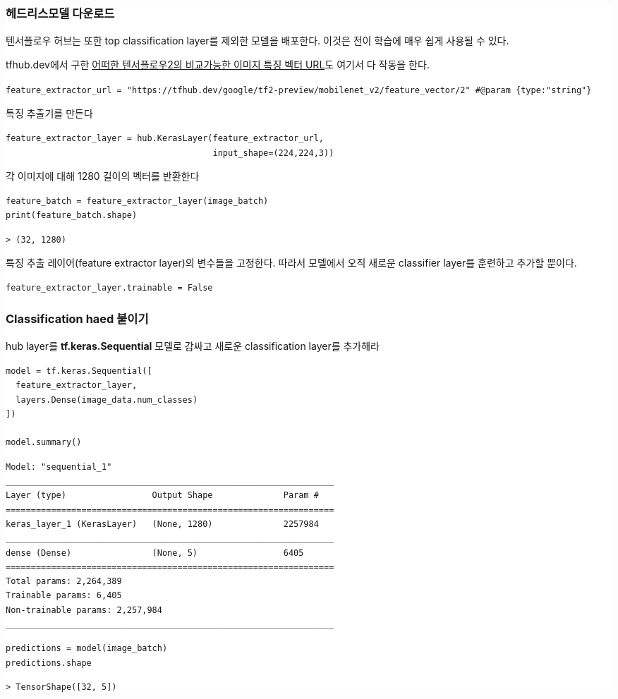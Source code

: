 ### 헤드리스모델 다운로드
텐서플로우 허브는 또한 top classification layer를 제외한 모델을 배포한다. 이것은 전이 학습에 매우 쉽게 사용될 수 있다.

tfhub.dev에서 구한 [어떠한 텐서플로우2의 비교가능한 이미지 특징 벡터 URL](https://tfhub.dev/s?module-type=image-feature-vector&q=tf2)도 여기서 다 작동을 한다.
```
feature_extractor_url = "https://tfhub.dev/google/tf2-preview/mobilenet_v2/feature_vector/2" #@param {type:"string"}
```
특징 추출기를 만든다
```
feature_extractor_layer = hub.KerasLayer(feature_extractor_url,
                                         input_shape=(224,224,3))
```
각 이미지에 대해 1280 길이의 벡터를 반환한다
```
feature_batch = feature_extractor_layer(image_batch)
print(feature_batch.shape)
```
```
> (32, 1280)
```
특징 추출 레이어(feature extractor layer)의 변수들을 고정한다. 따라서 모델에서 오직 새로운 classifier layer를 훈련하고 추가할 뿐이다.
```
feature_extractor_layer.trainable = False
```

### Classification haed 붙이기
hub layer를 **tf.keras.Sequential** 모델로 감싸고 새로운 classification layer를 추가해라
```
model = tf.keras.Sequential([
  feature_extractor_layer,
  layers.Dense(image_data.num_classes)
])

model.summary()
```
```
Model: "sequential_1"
_________________________________________________________________
Layer (type)                 Output Shape              Param #   
=================================================================
keras_layer_1 (KerasLayer)   (None, 1280)              2257984   
_________________________________________________________________
dense (Dense)                (None, 5)                 6405      
=================================================================
Total params: 2,264,389
Trainable params: 6,405
Non-trainable params: 2,257,984
_________________________________________________________________
```
```
predictions = model(image_batch)
predictions.shape
```
```
> TensorShape([32, 5])
```
